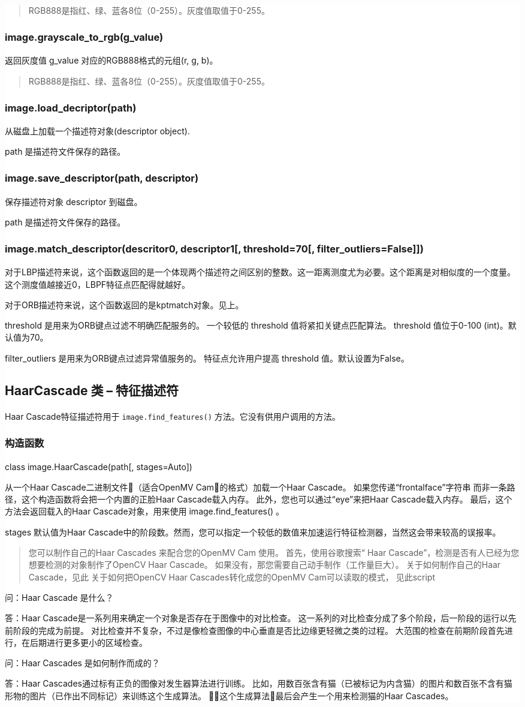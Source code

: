 > RGB888是指红、绿、蓝各8位（0-255）。灰度值取值于0-255。

### image.grayscale_to_rgb(g_value)

返回灰度值 g_value 对应的RGB888格式的元组(r, g, b)。

> RGB888是指红、绿、蓝各8位（0-255）。灰度值取值于0-255。

### image.load_decriptor(path)

从磁盘上加载一个描述符对象(descriptor object).

path 是描述符文件保存的路径。

### image.save_descriptor(path, descriptor)

保存描述符对象 descriptor 到磁盘。

path 是描述符文件保存的路径。

### image.match_descriptor(descritor0, descriptor1[, threshold=70[, filter_outliers=False]])

对于LBP描述符来说，这个函数返回的是一个体现两个描述符之间区别的整数。这一距离测度尤为必要。这个距离是对相似度的一个度量。这个测度值越接近0，LBPF特征点匹配得就越好。

对于ORB描述符来说，这个函数返回的是kptmatch对象。见上。

threshold 是用来为ORB键点过滤不明确匹配服务的。
一个较低的 threshold 值将紧扣关键点匹配算法。 threshold 值位于0-100 (int)。默认值为70。

filter_outliers 是用来为ORB键点过滤异常值服务的。 特征点允许用户提高 threshold 值。默认设置为False。

## HaarCascade 类 – 特征描述符

Haar Cascade特征描述符用于 `image.find_features()` 方法。它没有供用户调用的方法。

### 构造函数

class image.HaarCascade(path[, stages=Auto])

从一个Haar Cascade二进制文件（适合OpenMV Cam的格式）加载一个Haar Cascade。 如果您传递“frontalface”字符串 而非一条路径，这个构造函数将会把一个内置的正脸Haar Cascade载入内存。 此外，您也可以通过“eye”来把Haar Cascade载入内存。 最后，这个方法会返回载入的Haar Cascade对象，用来使用 image.find_features() 。

stages 默认值为Haar Cascade中的阶段数。然而，您可以指定一个较低的数值来加速运行特征检测器，当然这会带来较高的误报率。

> 您可以制作自己的Haar Cascades 来配合您的OpenMV Cam 使用。 首先，使用谷歌搜索“<thing> Haar Cascade”，检测是否有人已经为您想要检测的对象制作了OpenCV Haar Cascade。 如果没有，那您需要自己动手制作（工作量巨大）。 关于如何制作自己的Haar Cascade，见此 关于如何把OpenCV Haar Cascades转化成您的OpenMV Cam可以读取的模式， 见此script

问：Haar Cascade 是什么？

答：Haar Cascade是一系列用来确定一个对象是否存在于图像中的对比检查。 这一系列的对比检查分成了多个阶段，后一阶段的运行以先前阶段的完成为前提。 对比检查并不复杂，不过是像检查图像的中心垂直是否比边缘更轻微之类的过程。 大范围的检查在前期阶段首先进行，在后期进行更多更小的区域检查。

问：Haar Cascades 是如何制作而成的？

答：Haar Cascades通过标有正负的图像对发生器算法进行训练。 比如，用数百张含有猫（已被标记为内含猫）的图片和数百张不含有猫形物的图片（已作出不同标记）来训练这个生成算法。 这个生成算法最后会产生一个用来检测猫的Haar Cascades。
